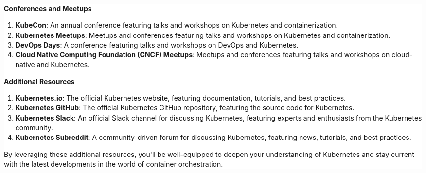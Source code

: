 **Conferences and Meetups**

1. **KubeCon**: An annual conference featuring talks and workshops on Kubernetes and containerization.
2. **Kubernetes Meetups**: Meetups and conferences featuring talks and workshops on Kubernetes and containerization.
3. **DevOps Days**: A conference featuring talks and workshops on DevOps and Kubernetes.
4. **Cloud Native Computing Foundation (CNCF) Meetups**: Meetups and conferences featuring talks and workshops on cloud-native and Kubernetes.

**Additional Resources**

1. **Kubernetes.io**: The official Kubernetes website, featuring documentation, tutorials, and best practices.
2. **Kubernetes GitHub**: The official Kubernetes GitHub repository, featuring the source code for Kubernetes.
3. **Kubernetes Slack**: An official Slack channel for discussing Kubernetes, featuring experts and enthusiasts from the Kubernetes community.
4. **Kubernetes Subreddit**: A community-driven forum for discussing Kubernetes, featuring news, tutorials, and best practices.

By leveraging these additional resources, you'll be well-equipped to deepen your understanding of Kubernetes and stay current with the latest developments in the world of container orchestration.

